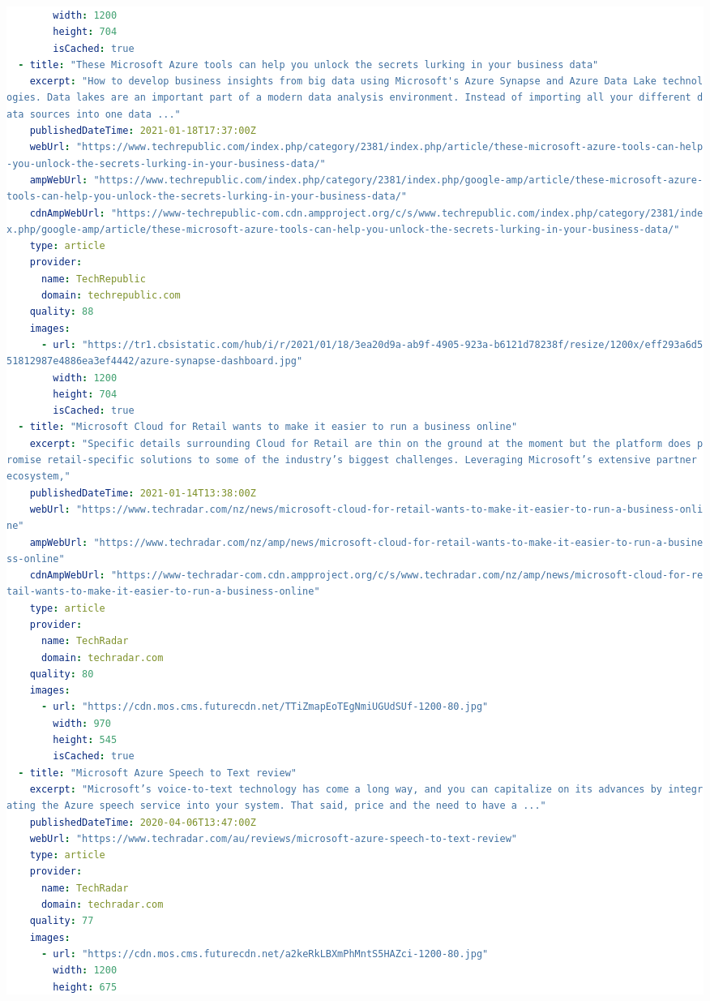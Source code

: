 ```yaml
        width: 1200
        height: 704
        isCached: true
  - title: "These Microsoft Azure tools can help you unlock the secrets lurking in your business data"
    excerpt: "How to develop business insights from big data using Microsoft's Azure Synapse and Azure Data Lake technologies. Data lakes are an important part of a modern data analysis environment. Instead of importing all your different data sources into one data ..."
    publishedDateTime: 2021-01-18T17:37:00Z
    webUrl: "https://www.techrepublic.com/index.php/category/2381/index.php/article/these-microsoft-azure-tools-can-help-you-unlock-the-secrets-lurking-in-your-business-data/"
    ampWebUrl: "https://www.techrepublic.com/index.php/category/2381/index.php/google-amp/article/these-microsoft-azure-tools-can-help-you-unlock-the-secrets-lurking-in-your-business-data/"
    cdnAmpWebUrl: "https://www-techrepublic-com.cdn.ampproject.org/c/s/www.techrepublic.com/index.php/category/2381/index.php/google-amp/article/these-microsoft-azure-tools-can-help-you-unlock-the-secrets-lurking-in-your-business-data/"
    type: article
    provider:
      name: TechRepublic
      domain: techrepublic.com
    quality: 88
    images:
      - url: "https://tr1.cbsistatic.com/hub/i/r/2021/01/18/3ea20d9a-ab9f-4905-923a-b6121d78238f/resize/1200x/eff293a6d551812987e4886ea3ef4442/azure-synapse-dashboard.jpg"
        width: 1200
        height: 704
        isCached: true
  - title: "Microsoft Cloud for Retail wants to make it easier to run a business online"
    excerpt: "Specific details surrounding Cloud for Retail are thin on the ground at the moment but the platform does promise retail-specific solutions to some of the industry’s biggest challenges. Leveraging Microsoft’s extensive partner ecosystem,"
    publishedDateTime: 2021-01-14T13:38:00Z
    webUrl: "https://www.techradar.com/nz/news/microsoft-cloud-for-retail-wants-to-make-it-easier-to-run-a-business-online"
    ampWebUrl: "https://www.techradar.com/nz/amp/news/microsoft-cloud-for-retail-wants-to-make-it-easier-to-run-a-business-online"
    cdnAmpWebUrl: "https://www-techradar-com.cdn.ampproject.org/c/s/www.techradar.com/nz/amp/news/microsoft-cloud-for-retail-wants-to-make-it-easier-to-run-a-business-online"
    type: article
    provider:
      name: TechRadar
      domain: techradar.com
    quality: 80
    images:
      - url: "https://cdn.mos.cms.futurecdn.net/TTiZmapEoTEgNmiUGUdSUf-1200-80.jpg"
        width: 970
        height: 545
        isCached: true
  - title: "Microsoft Azure Speech to Text review"
    excerpt: "Microsoft’s voice-to-text technology has come a long way, and you can capitalize on its advances by integrating the Azure speech service into your system. That said, price and the need to have a ..."
    publishedDateTime: 2020-04-06T13:47:00Z
    webUrl: "https://www.techradar.com/au/reviews/microsoft-azure-speech-to-text-review"
    type: article
    provider:
      name: TechRadar
      domain: techradar.com
    quality: 77
    images:
      - url: "https://cdn.mos.cms.futurecdn.net/a2keRkLBXmPhMntS5HAZci-1200-80.jpg"
        width: 1200
        height: 675
```